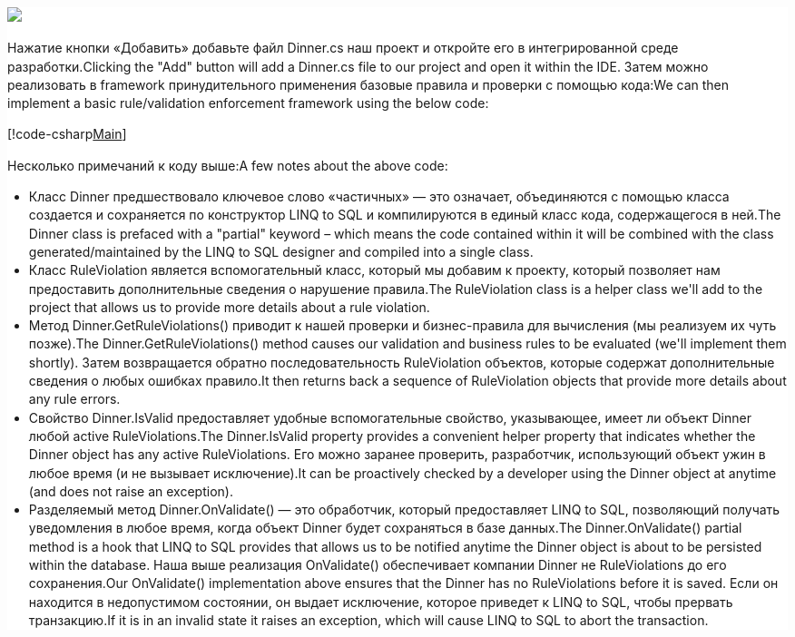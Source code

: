 ![](build-a-model-with-business-rule-validations/_static/image11.png)

<span data-ttu-id="21494-214">Нажатие кнопки «Добавить» добавьте файл Dinner.cs наш проект и откройте его в интегрированной среде разработки.</span><span class="sxs-lookup"><span data-stu-id="21494-214">Clicking the "Add" button will add a Dinner.cs file to our project and open it within the IDE.</span></span> <span data-ttu-id="21494-215">Затем можно реализовать в framework принудительного применения базовые правила и проверки с помощью кода:</span><span class="sxs-lookup"><span data-stu-id="21494-215">We can then implement a basic rule/validation enforcement framework using the below code:</span></span>

[!code-csharp[Main](build-a-model-with-business-rule-validations/samples/sample10.cs)]

<span data-ttu-id="21494-216">Несколько примечаний к коду выше:</span><span class="sxs-lookup"><span data-stu-id="21494-216">A few notes about the above code:</span></span>

- <span data-ttu-id="21494-217">Класс Dinner предшествовало ключевое слово «частичных» — это означает, объединяются с помощью класса создается и сохраняется по конструктор LINQ to SQL и компилируются в единый класс кода, содержащегося в ней.</span><span class="sxs-lookup"><span data-stu-id="21494-217">The Dinner class is prefaced with a "partial" keyword – which means the code contained within it will be combined with the class generated/maintained by the LINQ to SQL designer and compiled into a single class.</span></span>
- <span data-ttu-id="21494-218">Класс RuleViolation является вспомогательный класс, который мы добавим к проекту, который позволяет нам предоставить дополнительные сведения о нарушение правила.</span><span class="sxs-lookup"><span data-stu-id="21494-218">The RuleViolation class is a helper class we'll add to the project that allows us to provide more details about a rule violation.</span></span>
- <span data-ttu-id="21494-219">Метод Dinner.GetRuleViolations() приводит к нашей проверки и бизнес-правила для вычисления (мы реализуем их чуть позже).</span><span class="sxs-lookup"><span data-stu-id="21494-219">The Dinner.GetRuleViolations() method causes our validation and business rules to be evaluated (we'll implement them shortly).</span></span> <span data-ttu-id="21494-220">Затем возвращается обратно последовательность RuleViolation объектов, которые содержат дополнительные сведения о любых ошибках правило.</span><span class="sxs-lookup"><span data-stu-id="21494-220">It then returns back a sequence of RuleViolation objects that provide more details about any rule errors.</span></span>
- <span data-ttu-id="21494-221">Свойство Dinner.IsValid предоставляет удобные вспомогательные свойство, указывающее, имеет ли объект Dinner любой active RuleViolations.</span><span class="sxs-lookup"><span data-stu-id="21494-221">The Dinner.IsValid property provides a convenient helper property that indicates whether the Dinner object has any active RuleViolations.</span></span> <span data-ttu-id="21494-222">Его можно заранее проверить, разработчик, использующий объект ужин в любое время (и не вызывает исключение).</span><span class="sxs-lookup"><span data-stu-id="21494-222">It can be proactively checked by a developer using the Dinner object at anytime (and does not raise an exception).</span></span>
- <span data-ttu-id="21494-223">Разделяемый метод Dinner.OnValidate() — это обработчик, который предоставляет LINQ to SQL, позволяющий получать уведомления в любое время, когда объект Dinner будет сохраняться в базе данных.</span><span class="sxs-lookup"><span data-stu-id="21494-223">The Dinner.OnValidate() partial method is a hook that LINQ to SQL provides that allows us to be notified anytime the Dinner object is about to be persisted within the database.</span></span> <span data-ttu-id="21494-224">Наша выше реализация OnValidate() обеспечивает компании Dinner не RuleViolations до его сохранения.</span><span class="sxs-lookup"><span data-stu-id="21494-224">Our OnValidate() implementation above ensures that the Dinner has no RuleViolations before it is saved.</span></span> <span data-ttu-id="21494-225">Если он находится в недопустимом состоянии, он выдает исключение, которое приведет к LINQ to SQL, чтобы прервать транзакцию.</span><span class="sxs-lookup"><span data-stu-id="21494-225">If it is in an invalid state it raises an exception, which will cause LINQ to SQL to abort the transaction.</span></span>
